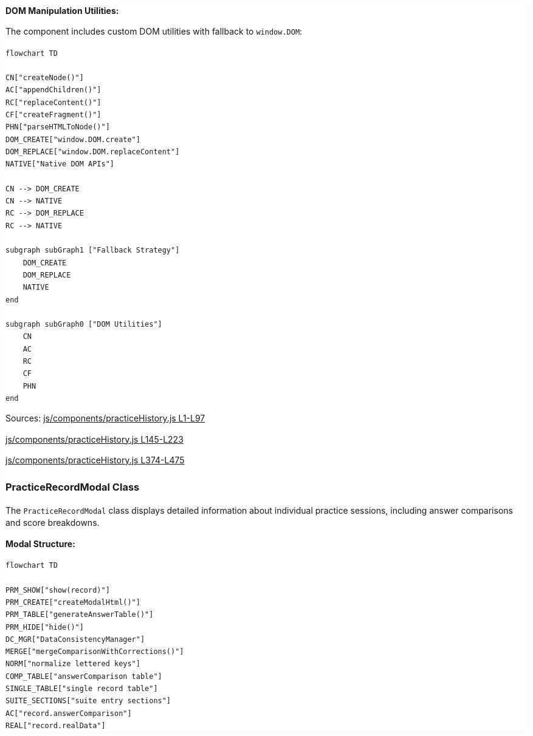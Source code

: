 **DOM Manipulation Utilities:**

The component includes custom DOM utilities with fallback to `window.DOM`:

```mermaid
flowchart TD

CN["createNode()"]
AC["appendChildren()"]
RC["replaceContent()"]
CF["createFragment()"]
PHN["parseHTMLToNode()"]
DOM_CREATE["window.DOM.create"]
DOM_REPLACE["window.DOM.replaceContent"]
NATIVE["Native DOM APIs"]

CN --> DOM_CREATE
CN --> NATIVE
RC --> DOM_REPLACE
RC --> NATIVE

subgraph subGraph1 ["Fallback Strategy"]
    DOM_CREATE
    DOM_REPLACE
    NATIVE
end

subgraph subGraph0 ["DOM Utilities"]
    CN
    AC
    RC
    CF
    PHN
end
```

Sources: [js/components/practiceHistory.js L1-L97](https://github.com/sallowayma-git/IELTS-practice/blob/df0c9b8f/js/components/practiceHistory.js#L1-L97)

 [js/components/practiceHistory.js L145-L223](https://github.com/sallowayma-git/IELTS-practice/blob/df0c9b8f/js/components/practiceHistory.js#L145-L223)

 [js/components/practiceHistory.js L374-L475](https://github.com/sallowayma-git/IELTS-practice/blob/df0c9b8f/js/components/practiceHistory.js#L374-L475)

### PracticeRecordModal Class

The `PracticeRecordModal` class displays detailed information about individual practice sessions, including answer comparisons and score breakdowns.

**Modal Structure:**

```mermaid
flowchart TD

PRM_SHOW["show(record)"]
PRM_CREATE["createModalHtml()"]
PRM_TABLE["generateAnswerTable()"]
PRM_HIDE["hide()"]
DC_MGR["DataConsistencyManager"]
MERGE["mergeComparisonWithCorrections()"]
NORM["normalize lettered keys"]
COMP_TABLE["answerComparison table"]
SINGLE_TABLE["single record table"]
SUITE_SECTIONS["suite entry sections"]
AC["record.answerComparison"]
REAL["record.realData"]
```